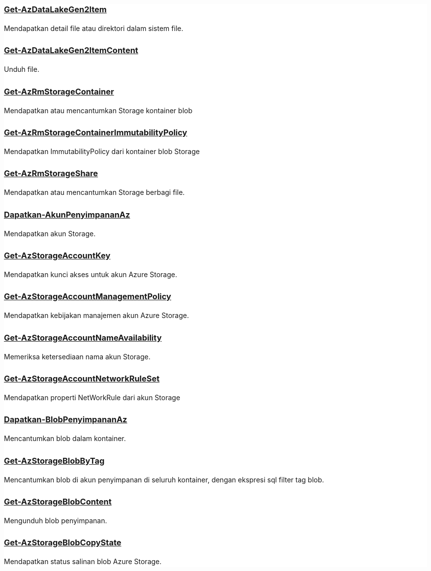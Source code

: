 ### [Get-AzDataLakeGen2Item](Get-AzDataLakeGen2Item.md)
Mendapatkan detail file atau direktori dalam sistem file.

### [Get-AzDataLakeGen2ItemContent](Get-AzDataLakeGen2ItemContent.md)
Unduh file.

### [Get-AzRmStorageContainer](Get-AzRmStorageContainer.md)
Mendapatkan atau mencantumkan Storage kontainer blob

### [Get-AzRmStorageContainerImmutabilityPolicy](Get-AzRmStorageContainerImmutabilityPolicy.md)
Mendapatkan ImmutabilityPolicy dari kontainer blob Storage

### [Get-AzRmStorageShare](Get-AzRmStorageShare.md)
Mendapatkan atau mencantumkan Storage berbagi file.

### [Dapatkan-AkunPenyimpananAz](Get-AzStorageAccount.md)
Mendapatkan akun Storage.

### [Get-AzStorageAccountKey](Get-AzStorageAccountKey.md)
Mendapatkan kunci akses untuk akun Azure Storage.

### [Get-AzStorageAccountManagementPolicy](Get-AzStorageAccountManagementPolicy.md)
Mendapatkan kebijakan manajemen akun Azure Storage.

### [Get-AzStorageAccountNameAvailability](Get-AzStorageAccountNameAvailability.md)
Memeriksa ketersediaan nama akun Storage.

### [Get-AzStorageAccountNetworkRuleSet](Get-AzStorageAccountNetworkRuleSet.md)
Mendapatkan properti NetWorkRule dari akun Storage

### [Dapatkan-BlobPenyimpananAz](Get-AzStorageBlob.md)
Mencantumkan blob dalam kontainer.

### [Get-AzStorageBlobByTag](Get-AzStorageBlobByTag.md)
Mencantumkan blob di akun penyimpanan di seluruh kontainer, dengan ekspresi sql filter tag blob.

### [Get-AzStorageBlobContent](Get-AzStorageBlobContent.md)
Mengunduh blob penyimpanan.

### [Get-AzStorageBlobCopyState](Get-AzStorageBlobCopyState.md)
Mendapatkan status salinan blob Azure Storage.
